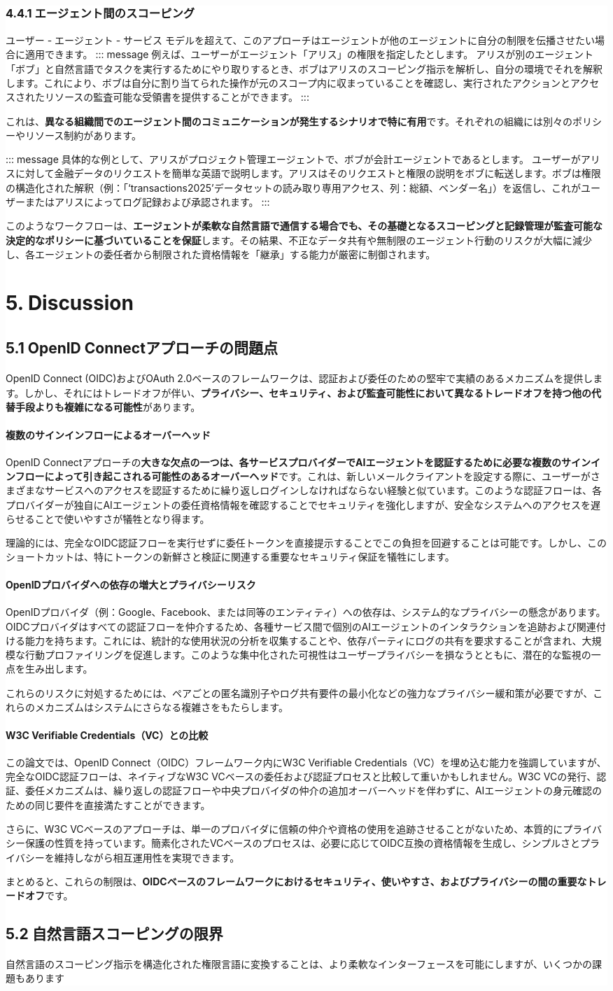 ### 4.4.1 エージェント間のスコーピング
ユーザー - エージェント - サービス モデルを超えて、このアプローチはエージェントが他のエージェントに自分の制限を伝播させたい場合に適用できます。
::: message
例えば、ユーザーがエージェント「アリス」の権限を指定したとします。
アリスが別のエージェント「ボブ」と自然言語でタスクを実行するためにやり取りするとき、ボブはアリスのスコーピング指示を解析し、自分の環境でそれを解釈します。これにより、ボブは自分に割り当てられた操作が元のスコープ内に収まっていることを確認し、実行されたアクションとアクセスされたリソースの監査可能な受領書を提供することができます。
:::

これは、**異なる組織間でのエージェント間のコミュニケーションが発生するシナリオで特に有用**です。それぞれの組織には別々のポリシーやリソース制約があります。

::: message
具体的な例として、アリスがプロジェクト管理エージェントで、ボブが会計エージェントであるとします。
ユーザーがアリスに対して金融データのリクエストを簡単な英語で説明します。アリスはそのリクエストと権限の説明をボブに転送します。ボブは権限の構造化された解釈（例：「‘transactions2025’データセットの読み取り専用アクセス、列：総額、ベンダー名」）を返信し、これがユーザーまたはアリスによってログ記録および承認されます。
:::

このようなワークフローは、**エージェントが柔軟な自然言語で通信する場合でも、その基礎となるスコーピングと記録管理が監査可能な決定的なポリシーに基づいていることを保証**します。その結果、不正なデータ共有や無制限のエージェント行動のリスクが大幅に減少し、各エージェントの委任者から制限された資格情報を「継承」する能力が厳密に制御されます。

# 5. Discussion

## 5.1 OpenID Connectアプローチの問題点
OpenID Connect (OIDC)およびOAuth 2.0ベースのフレームワークは、認証および委任のための堅牢で実績のあるメカニズムを提供します。しかし、それにはトレードオフが伴い、**プライバシー、セキュリティ、および監査可能性において異なるトレードオフを持つ他の代替手段よりも複雑になる可能性**があります。

#### 複数のサインインフローによるオーバーヘッド
OpenID Connectアプローチの**大きな欠点の一つは、各サービスプロバイダーでAIエージェントを認証するために必要な複数のサインインフローによって引き起こされる可能性のあるオーバーヘッド**です。これは、新しいメールクライアントを設定する際に、ユーザーがさまざまなサービスへのアクセスを認証するために繰り返しログインしなければならない経験と似ています。このような認証フローは、各プロバイダーが独自にAIエージェントの委任資格情報を確認することでセキュリティを強化しますが、安全なシステムへのアクセスを遅らせることで使いやすさが犠牲となり得ます。

理論的には、完全なOIDC認証フローを実行せずに委任トークンを直接提示することでこの負担を回避することは可能です。しかし、このショートカットは、特にトークンの新鮮さと検証に関連する重要なセキュリティ保証を犠牲にします。

#### OpenIDプロバイダへの依存の増大とプライバシーリスク
OpenIDプロバイダ（例：Google、Facebook、または同等のエンティティ）への依存は、システム的なプライバシーの懸念があります。OIDCプロバイダはすべての認証フローを仲介するため、各種サービス間で個別のAIエージェントのインタラクションを追跡および関連付ける能力を持ちます。これには、統計的な使用状況の分析を収集することや、依存パーティにログの共有を要求することが含まれ、大規模な行動プロファイリングを促進します。このような集中化された可視性はユーザープライバシーを損なうとともに、潜在的な監視の一点を生み出します。

これらのリスクに対処するためには、ペアごとの匿名識別子やログ共有要件の最小化などの強力なプライバシー緩和策が必要ですが、これらのメカニズムはシステムにさらなる複雑さをもたらします。

#### W3C Verifiable Credentials（VC）との比較
この論文では、OpenID Connect（OIDC）フレームワーク内にW3C Verifiable Credentials（VC）を埋め込む能力を強調していますが、完全なOIDC認証フローは、ネイティブなW3C VCベースの委任および認証プロセスと比較して重いかもしれません。W3C VCの発行、認証、委任メカニズムは、繰り返しの認証フローや中央プロバイダの仲介の追加オーバーヘッドを伴わずに、AIエージェントの身元確認のための同じ要件を直接満たすことができます。

さらに、W3C VCベースのアプローチは、単一のプロバイダに信頼の仲介や資格の使用を追跡させることがないため、本質的にプライバシー保護の性質を持っています。簡素化されたVCベースのプロセスは、必要に応じてOIDC互換の資格情報を生成し、シンプルさとプライバシーを維持しながら相互運用性を実現できます。

まとめると、これらの制限は、**OIDCベースのフレームワークにおけるセキュリティ、使いやすさ、およびプライバシーの間の重要なトレードオフ**です。

## 5.2 自然言語スコーピングの限界
自然言語のスコーピング指示を構造化された権限言語に変換することは、より柔軟なインターフェースを可能にしますが、いくつかの課題もあります
